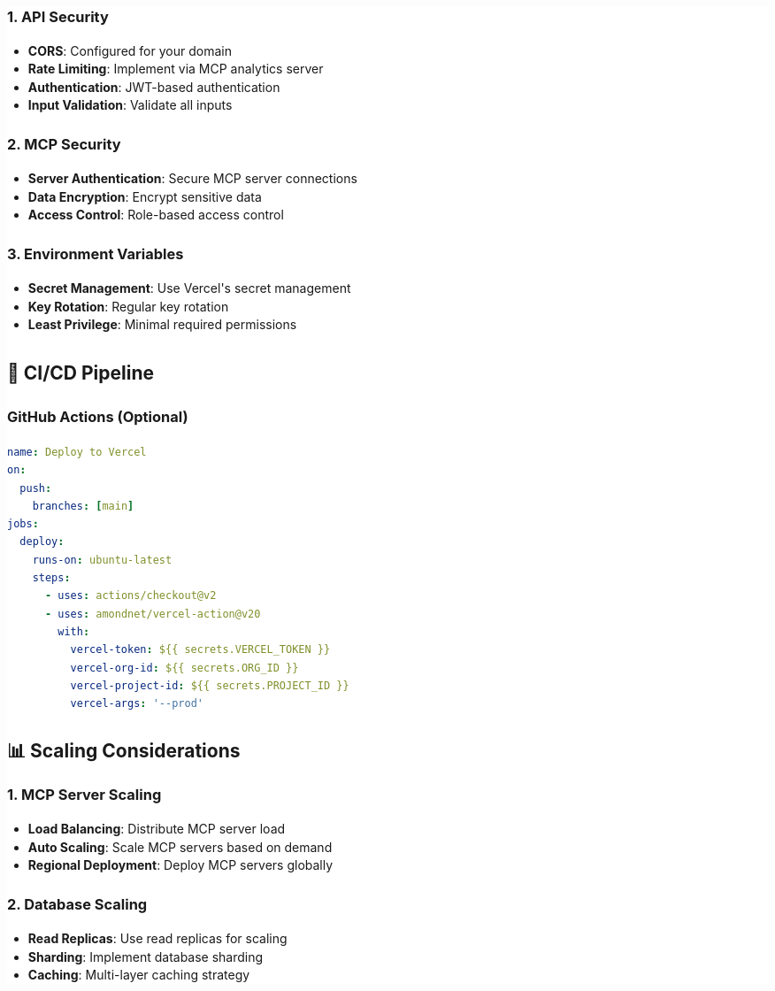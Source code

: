 ### 1. API Security
- **CORS**: Configured for your domain
- **Rate Limiting**: Implement via MCP analytics server
- **Authentication**: JWT-based authentication
- **Input Validation**: Validate all inputs

### 2. MCP Security
- **Server Authentication**: Secure MCP server connections
- **Data Encryption**: Encrypt sensitive data
- **Access Control**: Role-based access control

### 3. Environment Variables
- **Secret Management**: Use Vercel's secret management
- **Key Rotation**: Regular key rotation
- **Least Privilege**: Minimal required permissions

## 🔄 CI/CD Pipeline

### GitHub Actions (Optional)
```yaml
name: Deploy to Vercel
on:
  push:
    branches: [main]
jobs:
  deploy:
    runs-on: ubuntu-latest
    steps:
      - uses: actions/checkout@v2
      - uses: amondnet/vercel-action@v20
        with:
          vercel-token: ${{ secrets.VERCEL_TOKEN }}
          vercel-org-id: ${{ secrets.ORG_ID }}
          vercel-project-id: ${{ secrets.PROJECT_ID }}
          vercel-args: '--prod'
```

## 📊 Scaling Considerations

### 1. MCP Server Scaling
- **Load Balancing**: Distribute MCP server load
- **Auto Scaling**: Scale MCP servers based on demand
- **Regional Deployment**: Deploy MCP servers globally

### 2. Database Scaling
- **Read Replicas**: Use read replicas for scaling
- **Sharding**: Implement database sharding
- **Caching**: Multi-layer caching strategy
